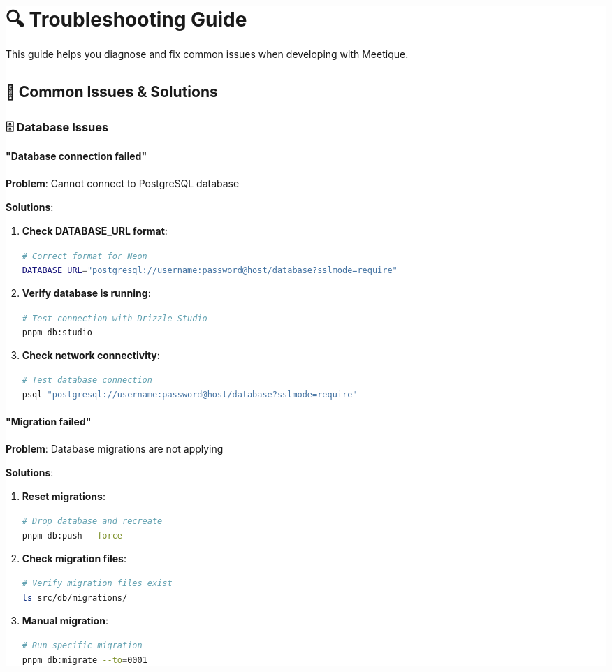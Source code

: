 # 🔍 Troubleshooting Guide

This guide helps you diagnose and fix common issues when developing with Meetique.

## 🚨 Common Issues & Solutions

### 🗄️ Database Issues

#### "Database connection failed"

**Problem**: Cannot connect to PostgreSQL database

**Solutions**:

1. **Check DATABASE_URL format**:

   ```bash
   # Correct format for Neon
   DATABASE_URL="postgresql://username:password@host/database?sslmode=require"
   ```

2. **Verify database is running**:

   ```bash
   # Test connection with Drizzle Studio
   pnpm db:studio
   ```

3. **Check network connectivity**:
   ```bash
   # Test database connection
   psql "postgresql://username:password@host/database?sslmode=require"
   ```

#### "Migration failed"

**Problem**: Database migrations are not applying

**Solutions**:

1. **Reset migrations**:

   ```bash
   # Drop database and recreate
   pnpm db:push --force
   ```

2. **Check migration files**:

   ```bash
   # Verify migration files exist
   ls src/db/migrations/
   ```

3. **Manual migration**:
   ```bash
   # Run specific migration
   pnpm db:migrate --to=0001
   ```

